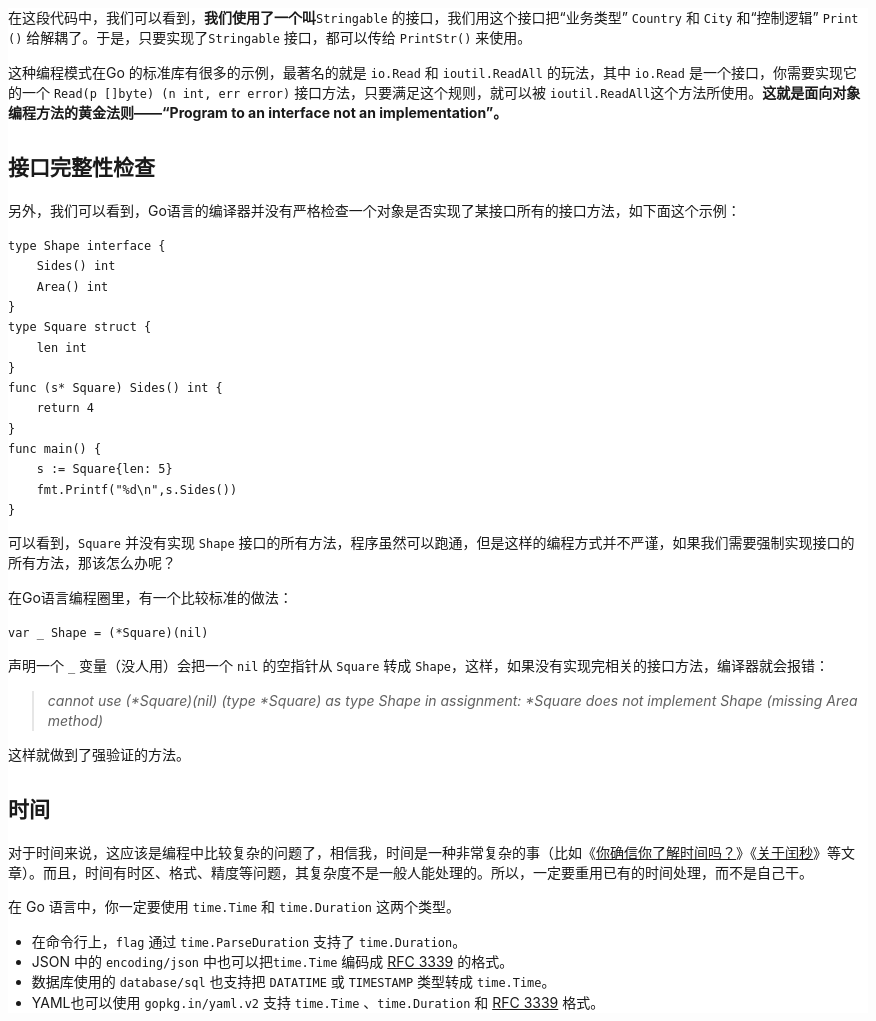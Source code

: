 在这段代码中，我们可以看到，**我们使用了一个叫**`Stringable` 的接口，我们用这个接口把“业务类型” `Country` 和 `City` 和“控制逻辑” `Print()` 给解耦了。于是，只要实现了`Stringable` 接口，都可以传给 `PrintStr()` 来使用。

这种编程模式在Go 的标准库有很多的示例，最著名的就是 `io.Read` 和 `ioutil.ReadAll` 的玩法，其中 `io.Read` 是一个接口，你需要实现它的一个 `Read(p []byte) (n int, err error)` 接口方法，只要满足这个规则，就可以被 `ioutil.ReadAll`这个方法所使用。**这就是面向对象编程方法的黄金法则——“Program to an interface not an implementation”。**

## 接口完整性检查

另外，我们可以看到，Go语言的编译器并没有严格检查一个对象是否实现了某接口所有的接口方法，如下面这个示例：

```
type Shape interface {
    Sides() int
    Area() int
}
type Square struct {
    len int
}
func (s* Square) Sides() int {
    return 4
}
func main() {
    s := Square{len: 5}
    fmt.Printf("%d\n",s.Sides())
}
```

可以看到，`Square` 并没有实现 `Shape` 接口的所有方法，程序虽然可以跑通，但是这样的编程方式并不严谨，如果我们需要强制实现接口的所有方法，那该怎么办呢？

在Go语言编程圈里，有一个比较标准的做法：

```
var _ Shape = (*Square)(nil)
```

声明一个 `_` 变量（没人用）会把一个 `nil` 的空指针从 `Square` 转成 `Shape`，这样，如果没有实现完相关的接口方法，编译器就会报错：

> *cannot use (\*Square)(nil) (type \*Square) as type Shape in assignment: \*Square does not implement Shape (missing Area method)*

这样就做到了强验证的方法。

## 时间

对于时间来说，这应该是编程中比较复杂的问题了，相信我，时间是一种非常复杂的事（比如《[你确信你了解时间吗？](https://coolshell.cn/articles/5075.html)》《[关于闰秒](https://coolshell.cn/articles/7804.html)》等文章）。而且，时间有时区、格式、精度等问题，其复杂度不是一般人能处理的。所以，一定要重用已有的时间处理，而不是自己干。

在 Go 语言中，你一定要使用 `time.Time` 和 `time.Duration` 这两个类型。

- 在命令行上，`flag` 通过 `time.ParseDuration` 支持了 `time.Duration`。
- JSON 中的 `encoding/json` 中也可以把`time.Time` 编码成 [RFC 3339](https://tools.ietf.org/html/rfc3339) 的格式。
- 数据库使用的 `database/sql` 也支持把 `DATATIME` 或 `TIMESTAMP` 类型转成 `time.Time`。
- YAML也可以使用 `gopkg.in/yaml.v2` 支持 `time.Time` 、`time.Duration` 和 [RFC 3339](https://tools.ietf.org/html/rfc3339) 格式。

